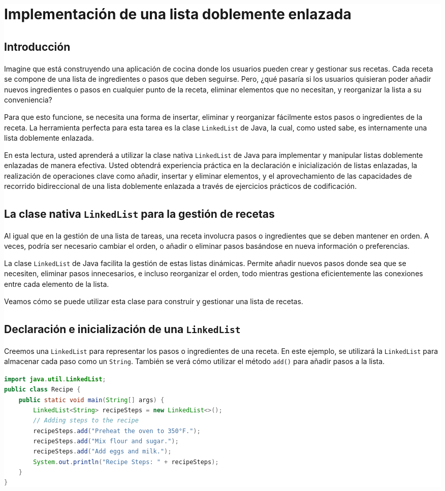 # Implementación de una lista doblemente enlazada


## Introducción

Imagine que está construyendo una aplicación de cocina donde los usuarios pueden crear y gestionar sus recetas. Cada receta se compone de una lista de ingredientes o pasos que deben seguirse. Pero, ¿qué pasaría si los usuarios quisieran poder añadir nuevos ingredientes o pasos en cualquier punto de la receta, eliminar elementos que no necesitan, y reorganizar la lista a su conveniencia?

Para que esto funcione, se necesita una forma de insertar, eliminar y reorganizar fácilmente estos pasos o ingredientes de la receta. La herramienta perfecta para esta tarea es la clase `LinkedList` de Java, la cual, como usted sabe, es internamente una lista doblemente enlazada.

En esta lectura, usted aprenderá a utilizar la clase nativa `LinkedList` de Java para implementar y manipular listas doblemente enlazadas de manera efectiva. Usted obtendrá experiencia práctica en la declaración e inicialización de listas enlazadas, la realización de operaciones clave como añadir, insertar y eliminar elementos, y el aprovechamiento de las capacidades de recorrido bidireccional de una lista doblemente enlazada a través de ejercicios prácticos de codificación.

## La clase nativa `LinkedList` para la gestión de recetas

Al igual que en la gestión de una lista de tareas, una receta involucra pasos o ingredientes que se deben mantener en orden. A veces, podría ser necesario cambiar el orden, o añadir o eliminar pasos basándose en nueva información o preferencias.

La clase `LinkedList` de Java facilita la gestión de estas listas dinámicas. Permite añadir nuevos pasos donde sea que se necesiten, eliminar pasos innecesarios, e incluso reorganizar el orden, todo mientras gestiona eficientemente las conexiones entre cada elemento de la lista.

Veamos cómo se puede utilizar esta clase para construir y gestionar una lista de recetas.

## Declaración e inicialización de una `LinkedList`

Creemos una `LinkedList` para representar los pasos o ingredientes de una receta. En este ejemplo, se utilizará la `LinkedList` para almacenar cada paso como un `String`. También se verá cómo utilizar el método `add()` para añadir pasos a la lista.

```java
import java.util.LinkedList;
public class Recipe {
    public static void main(String[] args) {
        LinkedList<String> recipeSteps = new LinkedList<>();
        // Adding steps to the recipe
        recipeSteps.add("Preheat the oven to 350°F.");
        recipeSteps.add("Mix flour and sugar.");
        recipeSteps.add("Add eggs and milk.");
        System.out.println("Recipe Steps: " + recipeSteps);
    }
}
```
